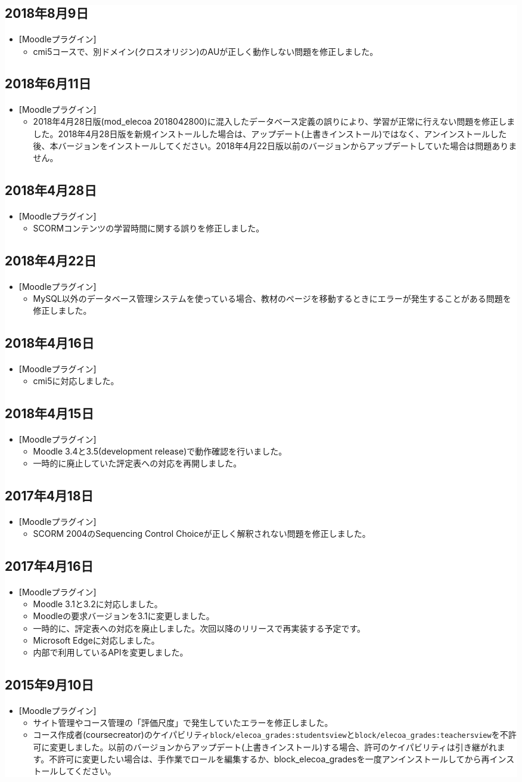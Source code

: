## 2018年8月9日
- [Moodleプラグイン]
	- cmi5コースで、別ドメイン(クロスオリジン)のAUが正しく動作しない問題を修正しました。

## 2018年6月11日
- [Moodleプラグイン]
	- 2018年4月28日版(mod_elecoa 2018042800)に混入したデータベース定義の誤りにより、学習が正常に行えない問題を修正しました。2018年4月28日版を新規インストールした場合は、アップデート(上書きインストール)ではなく、アンインストールした後、本バージョンをインストールしてください。2018年4月22日版以前のバージョンからアップデートしていた場合は問題ありません。

## 2018年4月28日
- [Moodleプラグイン]
	- SCORMコンテンツの学習時間に関する誤りを修正しました。

## 2018年4月22日
- [Moodleプラグイン]
	- MySQL以外のデータベース管理システムを使っている場合、教材のページを移動するときにエラーが発生することがある問題を修正しました。

## 2018年4月16日
- [Moodleプラグイン]
	- cmi5に対応しました。

## 2018年4月15日
- [Moodleプラグイン]
	- Moodle 3.4と3.5(development release)で動作確認を行いました。
	- 一時的に廃止していた評定表への対応を再開しました。

## 2017年4月18日
- [Moodleプラグイン]
	- SCORM 2004のSequencing Control Choiceが正しく解釈されない問題を修正しました。

## 2017年4月16日
- [Moodleプラグイン]
	- Moodle 3.1と3.2に対応しました。
	- Moodleの要求バージョンを3.1に変更しました。
	- 一時的に、評定表への対応を廃止しました。次回以降のリリースで再実装する予定です。
	- Microsoft Edgeに対応しました。
	- 内部で利用しているAPIを変更しました。

## 2015年9月10日
- [Moodleプラグイン]
	- サイト管理やコース管理の「評価尺度」で発生していたエラーを修正しました。
	- コース作成者(coursecreator)のケイパビリティ`block/elecoa_grades:studentsview`と`block/elecoa_grades:teachersview`を不許可に変更しました。以前のバージョンからアップデート(上書きインストール)する場合、許可のケイパビリティは引き継がれます。不許可に変更したい場合は、手作業でロールを編集するか、block_elecoa_gradesを一度アンインストールしてから再インストールしてください。
